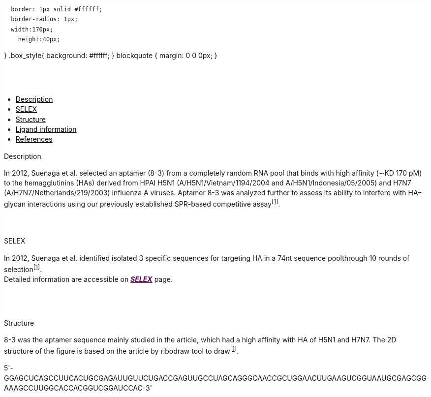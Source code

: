       border: 1px solid #ffffff;
      border-radius: 1px;
      width:170px;
	    height:40px;
  }
  .box_style{
    background: #ffffff;
  }
  blockquote {
  margin: 0 0 0px;
  }
</style>
</head>
<br>
<br>

<div class="side-nav">
<ul>
    <div class="side-nav-item"><li><a href="#description" style="color: #000000;">Description</a></li></div>
    <div class="side-nav-item"><li><a href="#SELEX" style="color: #000000;">SELEX</a></li></div>
    <div class="side-nav-item"><li><a href="#Structure" style="color: #000000;">Structure</a></li></div>
    <div class="side-nav-item"><li><a href="#ligand-recognition" style="color: #000000;">Ligand information</a></li></div>
    <div class="side-nav-item"><li><a href="#references" style="color: #000000;">References</a></li></div>
    </ul>
</div>



<font><p class="header_box" id="description">Description</p></font>
<font>In 2012, Suenaga et al. selected an aptamer (8-3) from a completely random RNA pool that binds with high affinity (∼KD 170 pM) to the hemagglutinins (HAs) derived from HPAI H5N1 (A/H5N1/Vietnam/1194/2004 and A/H5N1/Indonesia/05/2005) and H7N7 (A/H7N7/Netherlands/219/2003) influenza A viruses. Aptamer 8-3 was analyzed further to assess its ability to interfere with HA–glycan interactions using our previously established SPR-based competitive assay<sup>[<a href="#ref1" style="color:#520049">1</a>]</sup>.<br></font>
<br>
<br>


<p class="header_box" id="SELEX">SELEX</p>
<p>In 2012, Suenaga et al. identified isolated 3 specific sequences for targeting HA in a 74nt sequence poolthrough 10 rounds of selection<sup>[<a href="#ref1" style="color:#520049">1</a>]</sup>.<br>
Detailed information are accessible on <a href="{{ site.url }}{{ site.baseurl }}/SELEX" target="_blank" style="color:#520049"><b><i>SELEX</i></b></a> page.</p>
<br>
<br>


<p class="header_box" id="Structure">Structure</p>
<font>8-3 was the aptamer sequence mainly studied in the article, which had a high affinity with HA of H5N1 and H7N7. The 2D structure of the figure is based on the article by ribodraw tool to draw<sup>[<a href="#ref1" style="color:#520049">1</a>]</sup>.<br></font>
<font><p>5'-GGAGCUCAGCCUUCACUGCGAGAUUGUUCUGACCGAGUUGCCUAGCAGGGCAACCGCUGGAACUUGAAGUCGGUAAUGCGAGCGGAAAGCCUUGGCACCACGGUCGGAUCCAC-3'</p></font>